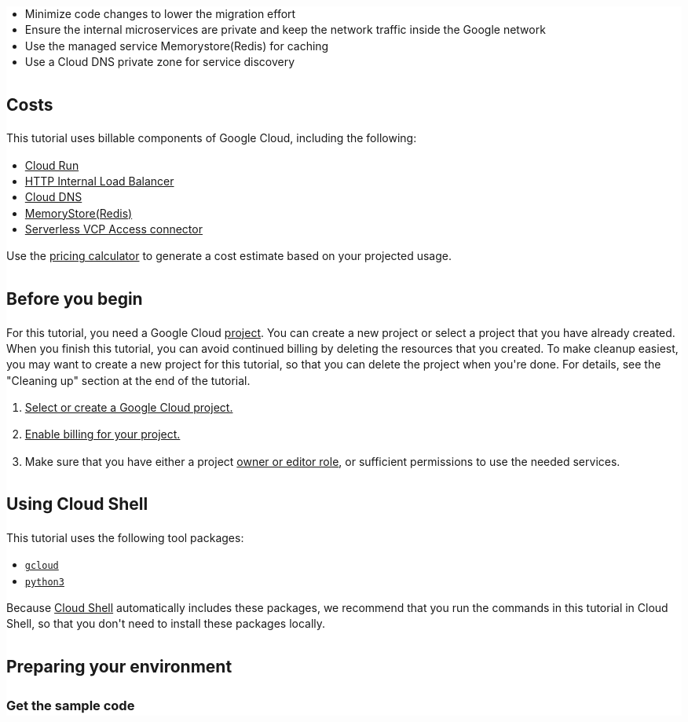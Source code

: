 - Minimize code changes to lower the migration effort
- Ensure the internal microservices are private and keep the network traffic inside the Google network
- Use the managed service Memorystore(Redis) for caching
- Use a Cloud DNS private zone for service discovery

## Costs

This tutorial uses billable components of Google Cloud, including the following:

-  [Cloud Run](https://cloud.google.com/run/pricing)
-  [HTTP Internal Load Balancer](https://cloud.google.com/vpc/network-pricing#lb)
-  [Cloud DNS](https://cloud.google.com/vpc/network-pricing#dns-pricing)
-  [MemoryStore(Redis)](https://cloud.google.com/memorystore/docs/redis/pricing)
-  [Serverless VCP Access connector](https://cloud.google.com/vpc/pricing#serverless-vpc-pricing)

Use the [pricing calculator](https://cloud.google.com/products/calculator) to generate a cost estimate based on your projected usage.

## Before you begin

For this tutorial, you need a Google Cloud [project](https://cloud.google.com/resource-manager/docs/cloud-platform-resource-hierarchy#projects). You can create a 
new project or select a project that you have already created. When you finish this tutorial, you can avoid continued billing by deleting the resources that you
created. To make cleanup easiest, you may want to create a new project for this tutorial, so that you can delete the project when you're done. For details, see
the  "Cleaning up" section at the end of the tutorial.

1.  [Select or create a Google Cloud project.](https://console.cloud.google.com/projectselector2/home/dashboard)

1.  [Enable billing for your project.](https://support.google.com/cloud/answer/6293499#enable-billing)

1.  Make sure that you have either a project [owner or editor role](https://cloud.google.com/iam/docs/understanding-roles#primitive_roles), or sufficient 
    permissions to use the needed services.

## Using Cloud Shell

This tutorial uses the following tool packages:

* [`gcloud`](https://cloud.google.com/sdk/gcloud)
* [`python3`](https://www.python.org)

Because [Cloud Shell](https://cloud.google.com/shell) automatically includes these packages, we recommend that you run the commands in this tutorial in Cloud
Shell, so that you don't need to install these packages locally.

## Preparing your environment

### Get the sample code
